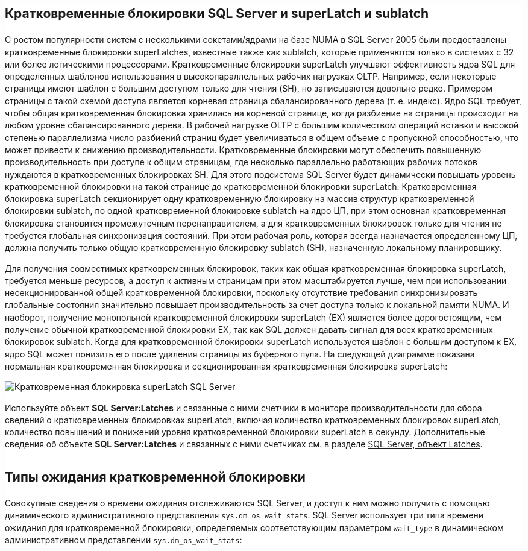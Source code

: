 ## <a name="sql-server-superlatches-and-sublatches"></a>Кратковременные блокировки SQL Server и superLatch и sublatch

С ростом популярности систем с несколькими сокетами/ядрами на базе NUMA в SQL Server 2005 были предоставлены кратковременные блокировки superLatches, известные также как sublatch, которые применяются только в системах с 32 или более логическими процессорами. Кратковременные блокировки superLatch улучшают эффективность ядра SQL для определенных шаблонов использования в высокопараллельных рабочих нагрузках OLTP. Например, если некоторые страницы имеют шаблон с большим доступом только для чтения (SH), но записываются довольно редко. Примером страницы с такой схемой доступа является корневая страница сбалансированного дерева (т. е. индекс). Ядро SQL требует, чтобы общая кратковременная блокировка хранилась на корневой странице, когда разбиение на страницы происходит на любом уровне сбалансированного дерева. В рабочей нагрузке OLTP с большим количеством операций вставки и высокой степенью параллелизма число разбиений страниц будет увеличиваться в общем объеме с пропускной способностью, что может привести к снижению производительности. Кратковременные блокировки могут обеспечить повышенную производительность при доступе к общим страницам, где несколько параллельно работающих рабочих потоков нуждаются в кратковременных блокировках SH. Для этого подсистема SQL Server будет динамически повышать уровень кратковременной блокировки на такой странице до кратковременной блокировки superLatch. Кратковременная блокировка superLatch секционирует одну кратковременную блокировку на массив структур кратковременной блокировки sublatch, по одной кратковременной блокировке sublatch на ядро ЦП, при этом основная кратковременная блокировка становится промежуточным перенаправителем, а для кратковременных блокировок только для чтения не требуется глобальная синхронизация состояний. При этом рабочая роль, которая всегда назначается определенному ЦП, должна получить только общую кратковременную блокировку sublatch (SH), назначенную локальному планировщику.

Для получения совместимых кратковременных блокировок, таких как общая кратковременная блокировка superLatch, требуется меньше ресурсов, а доступ к активным страницам при этом масштабируется лучше, чем при использовании несекционированной общей кратковременной блокировки, поскольку отсутствие требования синхронизировать глобальные состояния значительно повышает производительность за счет доступа только к локальной памяти NUMA. И наоборот, получение монопольной кратковременной блокировки superLatch (EX) является более дорогостоящим, чем получение обычной кратковременной блокировки EX, так как SQL должен давать сигнал для всех кратковременных блокировок sublatch. Когда для кратковременной блокировки superLatch используется шаблон с большим доступом к EX, ядро SQL может понизить его после удаления страницы из буферного пула. На следующей диаграмме показана нормальная кратковременная блокировка и секционированная кратковременная блокировка superLatch:

![Кратковременная блокировка superLatch SQL Server](./media/diagnose-resolve-latch-contention/image4.png)

Используйте объект **SQL Server:Latches** и связанные с ними счетчики в мониторе производительности для сбора сведений о кратковременных блокировках superLatch, включая количество кратковременных блокировок superLatch, количество повышений и понижений уровня кратковременной блокировки superLatch в секунду. Дополнительные сведения об объекте **SQL Server:Latches** и связанных с ними счетчиках см. в разделе [SQL Server, объект Latches](./performance-monitor/sql-server-latches-object.md).

## <a name="latch-wait-types"></a>Типы ожидания кратковременной блокировки

Совокупные сведения о времени ожидания отслеживаются SQL Server, и доступ к ним можно получить с помощью динамического административного представления `sys.dm_os_wait_stats`. SQL Server использует три типа времени ожидания для кратковременной блокировки, определяемых соответствующим параметром `wait_type` в динамическом административном представлении `sys.dm_os_wait_stats`:
